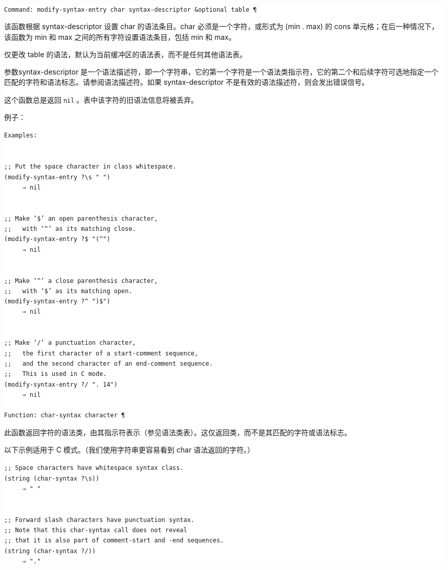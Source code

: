     Command: modify-syntax-entry char syntax-descriptor &optional table ¶

该函数根据 syntax-descriptor 设置 char 的语法条目。char 必须是一个字符，或形式为 (min . max) 的 cons 单元格；在后一种情况下，该函数为 min 和 max 之间的所有字符设置语法条目，包括 min 和 max。

仅更改 table 的语法，默认为当前缓冲区的语法表，而不是任何其他语法表。

参数syntax-descriptor 是一个语法描述符，即一个字符串，它的第一个字符是一个语法类指示符，它的第二个和后续字符可选地指定一个匹配的字符和语法标志。请参阅语法描述符。如果 syntax-descriptor 不是有效的语法描述符，则会发出错误信号。

这个函数总是返回  `nil` 。表中该字符的旧语法信息将被丢弃。

例子：

    
    
    Examples:
    
    
    ;; Put the space character in class whitespace.
    (modify-syntax-entry ?\s " ")
         ⇒ nil
    
    
    ;; Make ‘$’ an open parenthesis character,
    ;;   with ‘^’ as its matching close.
    (modify-syntax-entry ?$ "(^")
         ⇒ nil
    
    
    ;; Make ‘^’ a close parenthesis character,
    ;;   with ‘$’ as its matching open.
    (modify-syntax-entry ?^ ")$")
         ⇒ nil
    
    
    ;; Make ‘/’ a punctuation character,
    ;;   the first character of a start-comment sequence,
    ;;   and the second character of an end-comment sequence.
    ;;   This is used in C mode.
    (modify-syntax-entry ?/ ". 14")
         ⇒ nil

    Function: char-syntax character ¶

此函数返回字符的语法类，由其指示符表示（参见语法类表）。这仅返回类，而不是其匹配的字符或语法标志。

以下示例适用于 C 模式。（我们使用字符串更容易看到 char 语法返回的字符。）

    
    
    ;; Space characters have whitespace syntax class.
    (string (char-syntax ?\s))
         ⇒ " "
    
    
    ;; Forward slash characters have punctuation syntax.
    ;; Note that this char-syntax call does not reveal
    ;; that it is also part of comment-start and -end sequences.
    (string (char-syntax ?/))
         ⇒ "."
    
